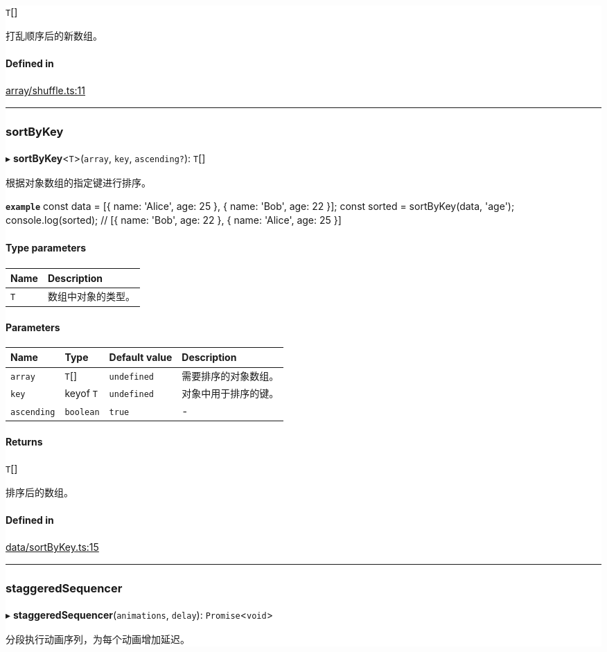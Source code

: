 `T`[]

打乱顺序后的新数组。

#### Defined in

[array/shuffle.ts:11](https://github.com/isdfs/low-code/blob/6837ff3/packages/utils/src/array/shuffle.ts#L11)

___

### sortByKey

▸ **sortByKey**<`T`\>(`array`, `key`, `ascending?`): `T`[]

根据对象数组的指定键进行排序。

**`example`**
const data = [{ name: 'Alice', age: 25 }, { name: 'Bob', age: 22 }];
const sorted = sortByKey(data, 'age');
console.log(sorted); // [{ name: 'Bob', age: 22 }, { name: 'Alice', age: 25 }]

#### Type parameters

| Name | Description |
| :------ | :------ |
| `T` | 数组中对象的类型。 |

#### Parameters

| Name | Type | Default value | Description |
| :------ | :------ | :------ | :------ |
| `array` | `T`[] | `undefined` | 需要排序的对象数组。 |
| `key` | keyof `T` | `undefined` | 对象中用于排序的键。 |
| `ascending` | `boolean` | `true` | - |

#### Returns

`T`[]

排序后的数组。

#### Defined in

[data/sortByKey.ts:15](https://github.com/isdfs/low-code/blob/6837ff3/packages/utils/src/data/sortByKey.ts#L15)

___

### staggeredSequencer

▸ **staggeredSequencer**(`animations`, `delay`): `Promise`<`void`\>

分段执行动画序列，为每个动画增加延迟。
